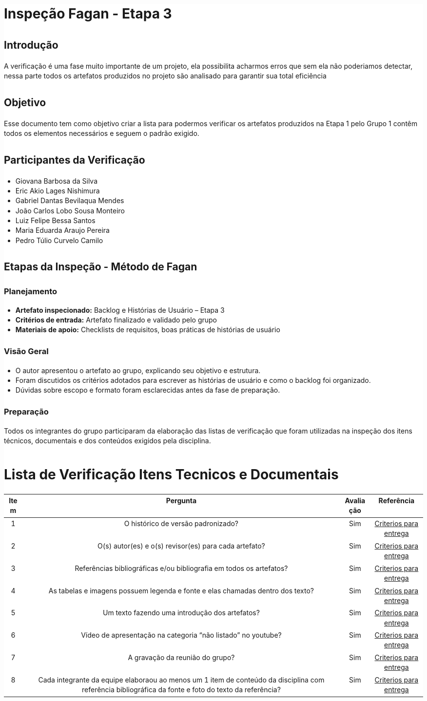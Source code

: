 # Inspeção Fagan - Etapa 3

## Introdução
A verificação é uma fase muito importante de um projeto, ela possibilita acharmos erros que sem ela não poderiamos detectar, nessa parte todos os artefatos produzidos no projeto são analisado para garantir sua total eficiência

## Objetivo
Esse documento tem como objetivo criar a lista para podermos verificar os artefatos produzidos na Etapa 1 pelo Grupo 1 contêm todos os elementos necessários e seguem o padrão exigido.

## Participantes da Verificação
- Giovana Barbosa da Silva
- Eric Akio Lages Nishimura
- Gabriel Dantas Bevilaqua Mendes
- João Carlos Lobo Sousa Monteiro
- Luiz Felipe Bessa Santos
- Maria Eduarda Araujo Pereira
- Pedro Túlio Curvelo Camilo

## Etapas da Inspeção - Método de Fagan

### Planejamento
- **Artefato inspecionado:** Backlog e Histórias de Usuário – Etapa 3
- **Critérios de entrada:** Artefato finalizado e validado pelo grupo  
- **Materiais de apoio:** Checklists de requisitos, boas práticas de histórias de usuário  

### Visão Geral
- O autor apresentou o artefato ao grupo, explicando seu objetivo e estrutura.  
- Foram discutidos os critérios adotados para escrever as histórias de usuário e como o backlog foi organizado.  
- Dúvidas sobre escopo e formato foram esclarecidas antes da fase de preparação.

### Preparação

Todos os integrantes do grupo participaram da elaboração das listas de verificação que foram utilizadas na inspeção dos itens técnicos, documentais e dos conteúdos exigidos pela disciplina. 

# Lista de Verificação Itens Tecnicos e Documentais
| Item |   Pergunta   |      Avaliação       |                   Referência                |
| :----: | :--------: | :--------------------: | :--------------------------------------------: | 
|1|O histórico de versão padronizado?|Sim |[Criterios para entrega](https://requisitos-de-software.github.io/2025.1-DetranDF/Apresenta%C3%A7%C3%B5es/Apresenta%C3%A7%C3%A3o%20das%20Etapas/Apresent%C3%A7%C3%A3o1/#criterios-para-entrega)|
|2|O(s) autor(es) e o(s) revisor(es) para cada artefato?|Sim |[Criterios para entrega](https://requisitos-de-software.github.io/2025.1-DetranDF/Apresenta%C3%A7%C3%B5es/Apresenta%C3%A7%C3%A3o%20das%20Etapas/Apresent%C3%A7%C3%A3o1/#criterios-para-entrega)|
|3| Referências bibliográficas e/ou bibliografia em todos os artefatos?|Sim |[Criterios para entrega](https://requisitos-de-software.github.io/2025.1-DetranDF/Apresenta%C3%A7%C3%B5es/Apresenta%C3%A7%C3%A3o%20das%20Etapas/Apresent%C3%A7%C3%A3o1/#criterios-para-entrega)|
|4|As tabelas e imagens possuem legenda e fonte e elas chamadas dentro dos texto?	|Sim |[Criterios para entrega](https://requisitos-de-software.github.io/2025.1-DetranDF/Apresenta%C3%A7%C3%B5es/Apresenta%C3%A7%C3%A3o%20das%20Etapas/Apresent%C3%A7%C3%A3o1/#criterios-para-entrega)|
|5| Um texto fazendo uma introdução dos artefatos?|Sim |[Criterios para entrega](https://requisitos-de-software.github.io/2025.1-DetranDF/Apresenta%C3%A7%C3%B5es/Apresenta%C3%A7%C3%A3o%20das%20Etapas/Apresent%C3%A7%C3%A3o1/#criterios-para-entrega)|
|6|Vídeo de apresentação na categoria “não listado” no youtube?|Sim |[Criterios para entrega](https://requisitos-de-software.github.io/2025.1-DetranDF/Apresenta%C3%A7%C3%B5es/Apresenta%C3%A7%C3%A3o%20das%20Etapas/Apresent%C3%A7%C3%A3o1/#criterios-para-entrega)|
|7| A gravação da reunião do grupo?|Sim |[Criterios para entrega](https://requisitos-de-software.github.io/2025.1-DetranDF/Apresenta%C3%A7%C3%B5es/Apresenta%C3%A7%C3%A3o%20das%20Etapas/Apresent%C3%A7%C3%A3o1/#criterios-para-entrega)|
|8|Cada integrante da equipe  elaboraou ao menos um 1 item de conteúdo da disciplina com referência bibliográfica da fonte e foto do texto da referência?|Sim |[Criterios para entrega](https://requisitos-de-software.github.io/2025.1-DetranDF/Apresenta%C3%A7%C3%B5es/Apresenta%C3%A7%C3%A3o%20das%20Etapas/Apresent%C3%A7%C3%A3o1/#criterios-para-entrega)|
